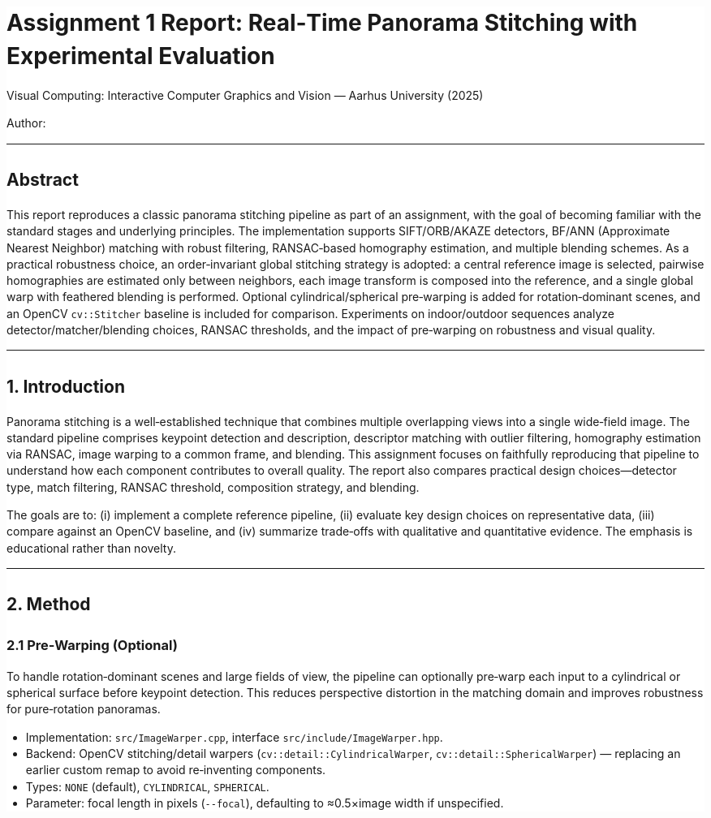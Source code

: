# Assignment 1 Report: Real‑Time Panorama Stitching with Experimental Evaluation

Visual Computing: Interactive Computer Graphics and Vision — Aarhus University (2025)

Author: <Your Name>

---

## Abstract

This report reproduces a classic panorama stitching pipeline as part of an assignment, with the goal of becoming familiar with the standard stages and underlying principles. The implementation supports SIFT/ORB/AKAZE detectors, BF/ANN (Approximate Nearest Neighbor) matching with robust filtering, RANSAC‑based homography estimation, and multiple blending schemes. As a practical robustness choice, an order‑invariant global stitching strategy is adopted: a central reference image is selected, pairwise homographies are estimated only between neighbors, each image transform is composed into the reference, and a single global warp with feathered blending is performed. Optional cylindrical/spherical pre‑warping is added for rotation‑dominant scenes, and an OpenCV `cv::Stitcher` baseline is included for comparison. Experiments on indoor/outdoor sequences analyze detector/matcher/blending choices, RANSAC thresholds, and the impact of pre‑warping on robustness and visual quality.

---

## 1. Introduction

Panorama stitching is a well‑established technique that combines multiple overlapping views into a single wide‑field image. The standard pipeline comprises keypoint detection and description, descriptor matching with outlier filtering, homography estimation via RANSAC, image warping to a common frame, and blending. This assignment focuses on faithfully reproducing that pipeline to understand how each component contributes to overall quality. The report also compares practical design choices—detector type, match filtering, RANSAC threshold, composition strategy, and blending.

The goals are to: (i) implement a complete reference pipeline, (ii) evaluate key design choices on representative data, (iii) compare against an OpenCV baseline, and (iv) summarize trade‑offs with qualitative and quantitative evidence. The emphasis is educational rather than novelty.

---

## 2. Method

### 2.1 Pre‑Warping (Optional)

To handle rotation‑dominant scenes and large fields of view, the pipeline can optionally pre‑warp each input to a cylindrical or spherical surface before keypoint detection. This reduces perspective distortion in the matching domain and improves robustness for pure‑rotation panoramas.

- Implementation: `src/ImageWarper.cpp`, interface `src/include/ImageWarper.hpp`.
- Backend: OpenCV stitching/detail warpers (`cv::detail::CylindricalWarper`, `cv::detail::SphericalWarper`) — replacing an earlier custom remap to avoid re‑inventing components.
- Types: `NONE` (default), `CYLINDRICAL`, `SPHERICAL`.
- Parameter: focal length in pixels (`--focal`), defaulting to ≈0.5×image width if unspecified.
